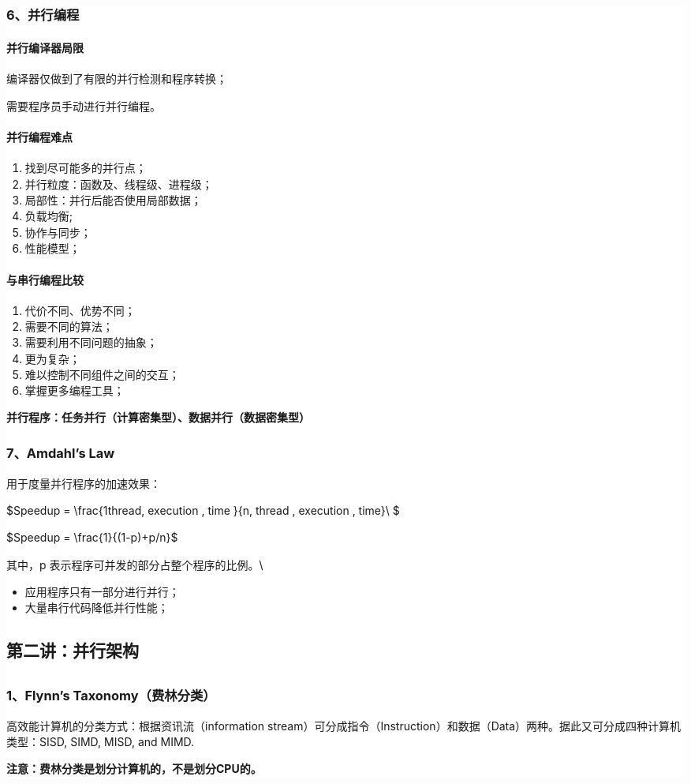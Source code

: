 
### 6、并行编程

#### 并行编译器局限

编译器仅做到了有限的并行检测和程序转换；

需要程序员手动进行并行编程。

#### 并行编程难点

1. 找到尽可能多的并行点；
2. 并行粒度：函数及、线程级、进程级；
3. 局部性：并行后能否使用局部数据；
4. 负载均衡;
5. 协作与同步；
6. 性能模型；

#### 与串行编程比较

1. 代价不同、优势不同；
2. 需要不同的算法；
3. 需要利用不同问题的抽象；
4. 更为复杂；
5. 难以控制不同组件之间的交互；
6. 掌握更多编程工具；

**并行程序：任务并行（计算密集型）、数据并行（数据密集型）**



### 7、Amdahl’s Law

用于度量并行程序的加速效果：

$Speedup = \frac{1thread\, execution \, time }{n\, thread \, execution \, time}\\ $

$Speedup = \frac{1}{(1-p)+p/n}$

其中，p 表示程序可并发的部分占整个程序的比例。\

- 应用程序只有一部分进行并行；
- 大量串行代码降低并行性能；





## 第二讲：并行架构

## 

### 1、Flynn’s Taxonomy（费林分类）

 高效能计算机的分类方式：根据资讯流（information stream）可分成指令（Instruction）和数据（Data）两种。据此又可分成四种计算机类型：SISD, SIMD, MISD, and MIMD.

**注意：费林分类是划分计算机的，不是划分CPU的。**
